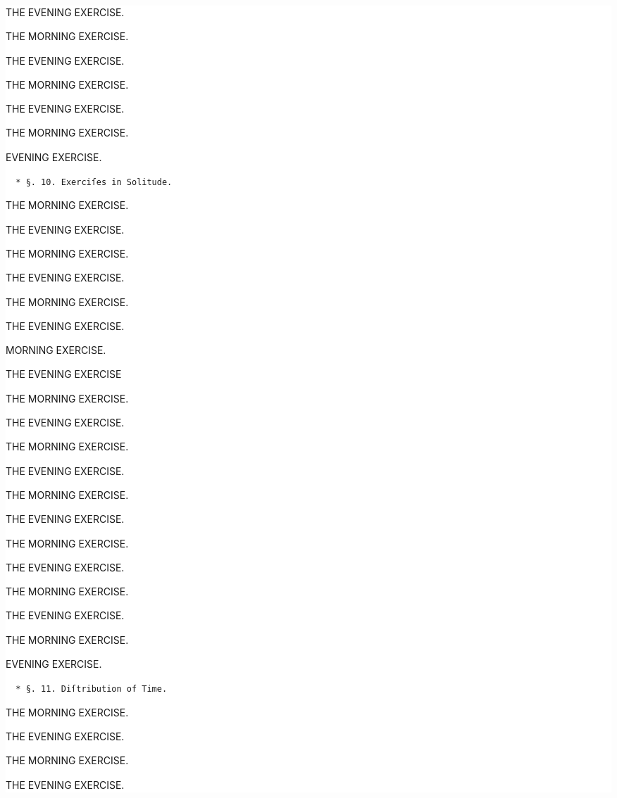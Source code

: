 THE EVENING EXERCISE.

THE MORNING EXERCISE.

THE EVENING EXERCISE.

THE MORNING EXERCISE.

THE EVENING EXERCISE.

THE MORNING EXERCISE.

EVENING EXERCISE.

      * §. 10. Exerciſes in Solitude.

THE MORNING EXERCISE.

THE EVENING EXERCISE.

THE MORNING EXERCISE.

THE EVENING EXERCISE.

THE MORNING EXERCISE.

THE EVENING EXERCISE.

MORNING EXERCISE.

THE EVENING EXERCISE

THE MORNING EXERCISE.

THE EVENING EXERCISE.

THE MORNING EXERCISE.

THE EVENING EXERCISE.

THE MORNING EXERCISE.

THE EVENING EXERCISE.

THE MORNING EXERCISE.

THE EVENING EXERCISE.

THE MORNING EXERCISE.

THE EVENING EXERCISE.

THE MORNING EXERCISE.

EVENING EXERCISE.

      * §. 11. Diſtribution of Time.

THE MORNING EXERCISE.

THE EVENING EXERCISE.

THE MORNING EXERCISE.

THE EVENING EXERCISE.
